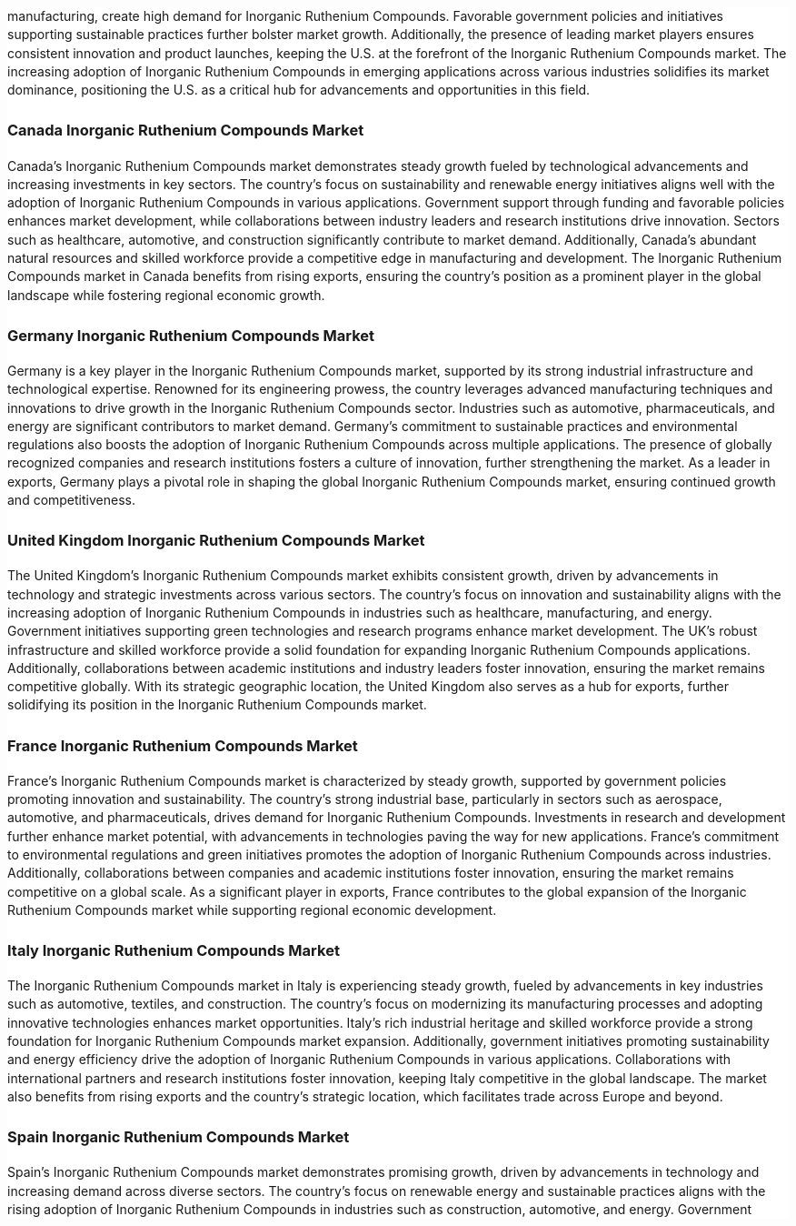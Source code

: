 manufacturing, create high demand for Inorganic Ruthenium Compounds. Favorable government policies and initiatives supporting sustainable practices further bolster market growth. Additionally, the presence of leading market players ensures consistent innovation and product launches, keeping the U.S. at the forefront of the Inorganic Ruthenium Compounds market. The increasing adoption of Inorganic Ruthenium Compounds in emerging applications across various industries solidifies its market dominance, positioning the U.S. as a critical hub for advancements and opportunities in this field.</p><h3>Canada Inorganic Ruthenium Compounds Market</h3><p>Canada&rsquo;s Inorganic Ruthenium Compounds market demonstrates steady growth fueled by technological advancements and increasing investments in key sectors. The country&rsquo;s focus on sustainability and renewable energy initiatives aligns well with the adoption of Inorganic Ruthenium Compounds in various applications. Government support through funding and favorable policies enhances market development, while collaborations between industry leaders and research institutions drive innovation. Sectors such as healthcare, automotive, and construction significantly contribute to market demand. Additionally, Canada&rsquo;s abundant natural resources and skilled workforce provide a competitive edge in manufacturing and development. The Inorganic Ruthenium Compounds market in Canada benefits from rising exports, ensuring the country&rsquo;s position as a prominent player in the global landscape while fostering regional economic growth.</p><h3>Germany Inorganic Ruthenium Compounds Market</h3><p>Germany is a key player in the Inorganic Ruthenium Compounds market, supported by its strong industrial infrastructure and technological expertise. Renowned for its engineering prowess, the country leverages advanced manufacturing techniques and innovations to drive growth in the Inorganic Ruthenium Compounds sector. Industries such as automotive, pharmaceuticals, and energy are significant contributors to market demand. Germany&rsquo;s commitment to sustainable practices and environmental regulations also boosts the adoption of Inorganic Ruthenium Compounds across multiple applications. The presence of globally recognized companies and research institutions fosters a culture of innovation, further strengthening the market. As a leader in exports, Germany plays a pivotal role in shaping the global Inorganic Ruthenium Compounds market, ensuring continued growth and competitiveness.</p><h3>United Kingdom Inorganic Ruthenium Compounds Market</h3><p>The United Kingdom&rsquo;s Inorganic Ruthenium Compounds market exhibits consistent growth, driven by advancements in technology and strategic investments across various sectors. The country&rsquo;s focus on innovation and sustainability aligns with the increasing adoption of Inorganic Ruthenium Compounds in industries such as healthcare, manufacturing, and energy. Government initiatives supporting green technologies and research programs enhance market development. The UK&rsquo;s robust infrastructure and skilled workforce provide a solid foundation for expanding Inorganic Ruthenium Compounds applications. Additionally, collaborations between academic institutions and industry leaders foster innovation, ensuring the market remains competitive globally. With its strategic geographic location, the United Kingdom also serves as a hub for exports, further solidifying its position in the Inorganic Ruthenium Compounds market.</p><h3>France Inorganic Ruthenium Compounds Market</h3><p>France&rsquo;s Inorganic Ruthenium Compounds market is characterized by steady growth, supported by government policies promoting innovation and sustainability. The country&rsquo;s strong industrial base, particularly in sectors such as aerospace, automotive, and pharmaceuticals, drives demand for Inorganic Ruthenium Compounds. Investments in research and development further enhance market potential, with advancements in technologies paving the way for new applications. France&rsquo;s commitment to environmental regulations and green initiatives promotes the adoption of Inorganic Ruthenium Compounds across industries. Additionally, collaborations between companies and academic institutions foster innovation, ensuring the market remains competitive on a global scale. As a significant player in exports, France contributes to the global expansion of the Inorganic Ruthenium Compounds market while supporting regional economic development.</p><h3>Italy Inorganic Ruthenium Compounds Market</h3><p>The Inorganic Ruthenium Compounds market in Italy is experiencing steady growth, fueled by advancements in key industries such as automotive, textiles, and construction. The country&rsquo;s focus on modernizing its manufacturing processes and adopting innovative technologies enhances market opportunities. Italy&rsquo;s rich industrial heritage and skilled workforce provide a strong foundation for Inorganic Ruthenium Compounds market expansion. Additionally, government initiatives promoting sustainability and energy efficiency drive the adoption of Inorganic Ruthenium Compounds in various applications. Collaborations with international partners and research institutions foster innovation, keeping Italy competitive in the global landscape. The market also benefits from rising exports and the country&rsquo;s strategic location, which facilitates trade across Europe and beyond.</p><h3>Spain Inorganic Ruthenium Compounds Market</h3><p>Spain&rsquo;s Inorganic Ruthenium Compounds market demonstrates promising growth, driven by advancements in technology and increasing demand across diverse sectors. The country&rsquo;s focus on renewable energy and sustainable practices aligns with the rising adoption of Inorganic Ruthenium Compounds in industries such as construction, automotive, and energy. Government